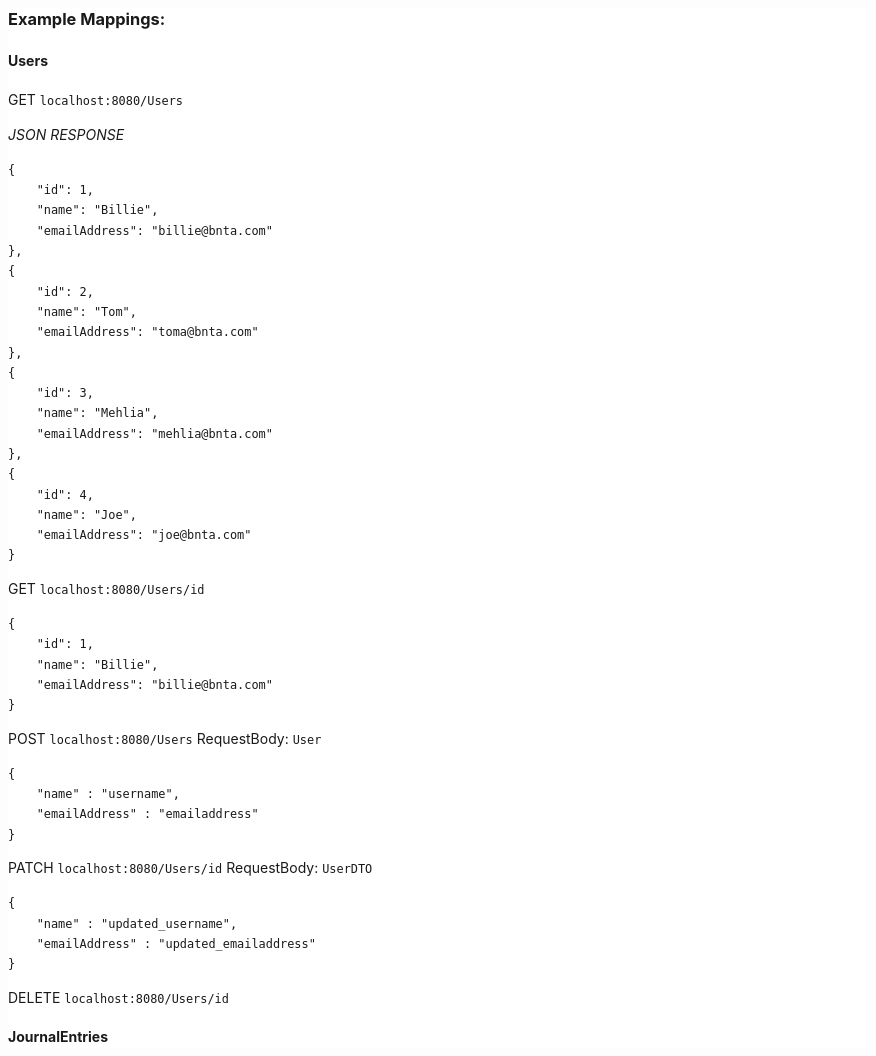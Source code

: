 ###  Example Mappings:
#### Users

GET `localhost:8080/Users`

*JSON RESPONSE*


    {
        "id": 1,
        "name": "Billie",
        "emailAddress": "billie@bnta.com"
    },
    {
        "id": 2,
        "name": "Tom",
        "emailAddress": "toma@bnta.com"
    },
    {
        "id": 3,
        "name": "Mehlia",
        "emailAddress": "mehlia@bnta.com"
    },
    {
        "id": 4,
        "name": "Joe",
        "emailAddress": "joe@bnta.com"
    }

	

GET `localhost:8080/Users/id`

    {
        "id": 1,
        "name": "Billie",
        "emailAddress": "billie@bnta.com"
    }


POST `localhost:8080/Users` RequestBody: `User`

	{ 
		"name" : "username", 
		"emailAddress" : "emailaddress" 
	}
  
PATCH `localhost:8080/Users/id` RequestBody: `UserDTO`

	{ 
		"name" : "updated_username", 
		"emailAddress" : "updated_emailaddress"
	}

DELETE `localhost:8080/Users/id`

#### JournalEntries
